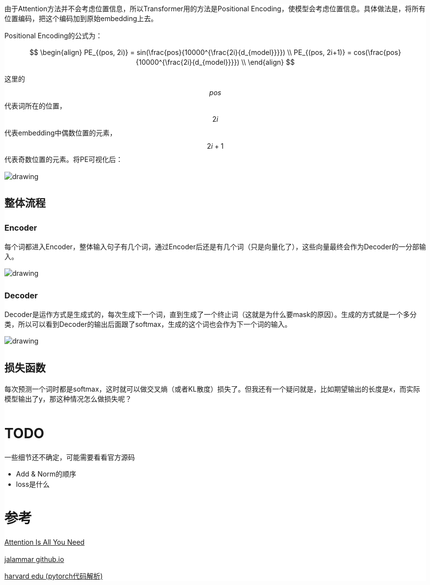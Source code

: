 由于Attention方法并不会考虑位置信息，所以Transformer用的方法是Positional Encoding，使模型会考虑位置信息。具体做法是，将所有位置编码，把这个编码加到原始embedding上去。

Positional Encoding的公式为：

$$
\begin{align}
PE_{(pos, 2i)} = sin(\frac{pos}{10000^{\frac{2i}{d_{model}}}}) \\
PE_{(pos, 2i+1)} = cos(\frac{pos}{10000^{\frac{2i}{d_{model}}}}) \\
\end{align}
$$

这里的$$pos$$代表词所在的位置，$$2i$$代表embedding中偶数位置的元素，$$2i+1$$代表奇数位置的元素。将PE可视化后：

<img src="./assets/transformer/PE.jpg" alt="drawing" width="400"/>

## 整体流程

### Encoder

每个词都进入Encoder，整体输入句子有几个词，通过Encoder后还是有几个词（只是向量化了），这些向量最终会作为Decoder的一分部输入。

<img src="./assets/transformer/Encoder_flow.jpg" alt="drawing" width="600"/>

### Decoder

Decoder是运作方式是生成式的，每次生成下一个词，直到生成了一个终止词（这就是为什么要mask的原因）。生成的方式就是一个多分类，所以可以看到Decoder的输出后面跟了softmax，生成的这个词也会作为下一个词的输入。

<img src="./assets/transformer/Decoder_flow.jpg" alt="drawing" width="600"/>

## 损失函数

每次预测一个词时都是softmax，这时就可以做交叉熵（或者KL散度）损失了。但我还有一个疑问就是，比如期望输出的长度是x，而实际模型输出了y，那这种情况怎么做损失呢？


# TODO

一些细节还不确定，可能需要看看官方源码

* Add & Norm的顺序
* loss是什么

# 参考

[Attention Is All You Need](https://arxiv.org/pdf/1706.03762.pdf)

[jalammar github.io](https://jalammar.github.io/illustrated-transformer/)

[harvard edu (pytorch代码解析)](http://nlp.seas.harvard.edu/2018/04/03/attention.html)
